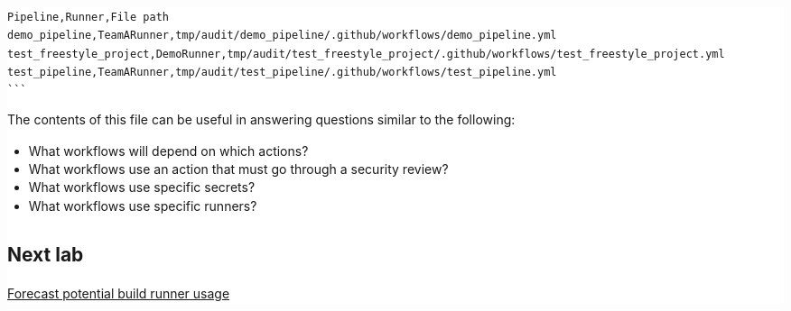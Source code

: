     Pipeline,Runner,File path
    demo_pipeline,TeamARunner,tmp/audit/demo_pipeline/.github/workflows/demo_pipeline.yml
    test_freestyle_project,DemoRunner,tmp/audit/test_freestyle_project/.github/workflows/test_freestyle_project.yml
    test_pipeline,TeamARunner,tmp/audit/test_pipeline/.github/workflows/test_pipeline.yml
    ```

The contents of this file can be useful in answering questions similar to the following:
- What workflows will depend on which actions?
- What workflows use an action that must go through a security review?
- What workflows use specific secrets?
- What workflows use specific runners?

## Next lab

[Forecast potential build runner usage](3-forecast.md)

